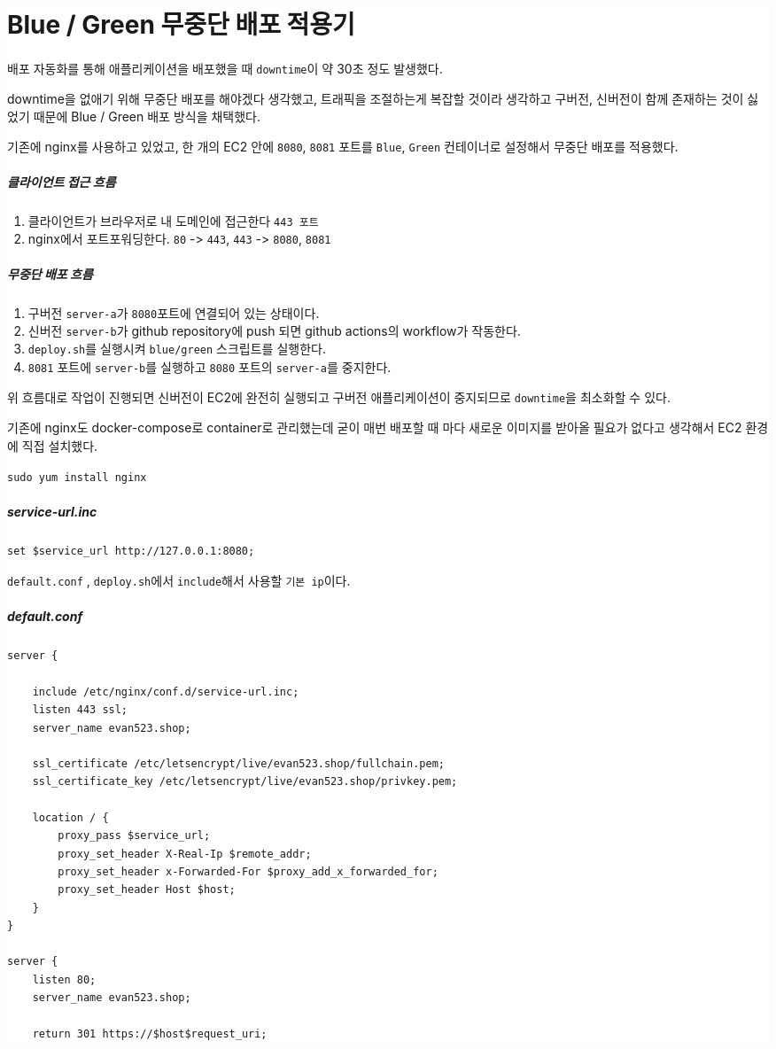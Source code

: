 # Blue / Green 무중단 배포 적용기

배포 자동화를 통해 애플리케이션을 배포했을 때 `downtime`이 약 30초 정도 발생했다. 

downtime을 없애기 위해 무중단 배포를 해야겠다 생각했고, 트래픽을 조절하는게 복잡할 것이라 생각하고 구버전, 신버전이 함께 존재하는 것이 싫었기 때문에 Blue / Green 배포 방식을 채택했다. 

기존에 nginx를 사용하고 있었고, 한 개의 EC2 안에 `8080`, `8081` 포트를 `Blue`, `Green` 컨테이너로 설정해서 무중단 배포를 적용했다.



##### 클라이언트 접근 흐름

1.  클라이언트가 브라우저로 내 도메인에 접근한다 `443 포트`
2. nginx에서 포트포워딩한다. `80` -> `443`, `443` -> `8080`, `8081`



##### 무중단 배포 흐름

1. 구버전 `server-a`가 `8080`포트에 연결되어 있는 상태이다.
2. 신버전 `server-b`가 github repository에 push 되면 github actions의 workflow가 작동한다.
3. `deploy.sh`를 실행시켜 `blue/green` 스크립트를 실행한다.
4. `8081` 포트에 `server-b`를 실행하고 `8080` 포트의 `server-a`를 중지한다.

위 흐름대로 작업이 진행되면 신버전이 EC2에 완전히 실행되고 구버전 애플리케이션이 중지되므로 `downtime`을 최소화할 수 있다.



기존에 nginx도 docker-compose로 container로 관리했는데 굳이 매번 배포할 때 마다 새로운 이미지를 받아올 필요가 없다고 생각해서 EC2 환경에 직접 설치했다.

```shell
sudo yum install nginx
```



##### service-url.inc

```
set $service_url http://127.0.0.1:8080;
```

`default.conf` , `deploy.sh`에서 `include`해서 사용할 `기본 ip`이다.



##### default.conf

```shell
server {

    include /etc/nginx/conf.d/service-url.inc;
    listen 443 ssl;
    server_name evan523.shop;

    ssl_certificate /etc/letsencrypt/live/evan523.shop/fullchain.pem;
    ssl_certificate_key /etc/letsencrypt/live/evan523.shop/privkey.pem;

    location / {
        proxy_pass $service_url;
        proxy_set_header X-Real-Ip $remote_addr;
        proxy_set_header x-Forwarded-For $proxy_add_x_forwarded_for;
        proxy_set_header Host $host;
    }
}

server {
    listen 80;
    server_name evan523.shop;

    return 301 https://$host$request_uri;
```